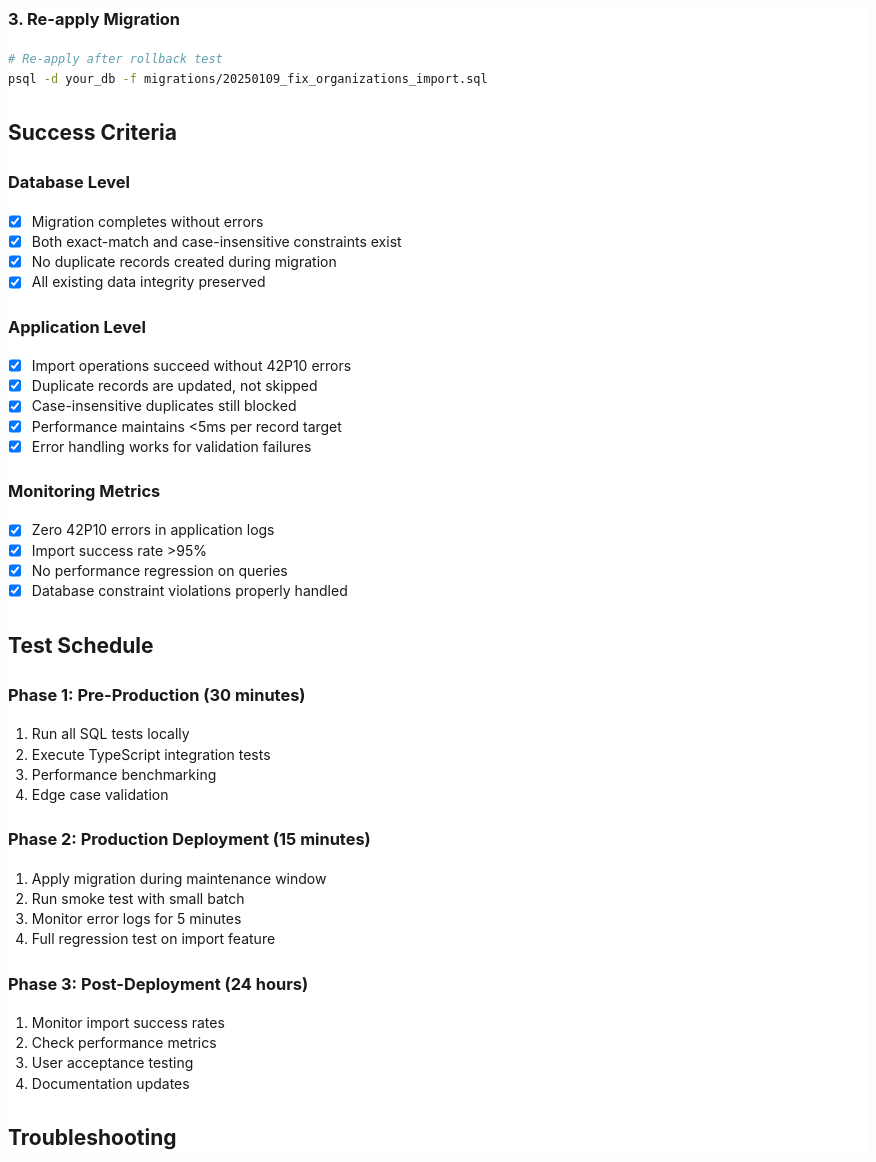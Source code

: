 ### 3. Re-apply Migration
```bash
# Re-apply after rollback test
psql -d your_db -f migrations/20250109_fix_organizations_import.sql
```

## Success Criteria

### Database Level
- [x] Migration completes without errors
- [x] Both exact-match and case-insensitive constraints exist  
- [x] No duplicate records created during migration
- [x] All existing data integrity preserved

### Application Level  
- [x] Import operations succeed without 42P10 errors
- [x] Duplicate records are updated, not skipped
- [x] Case-insensitive duplicates still blocked
- [x] Performance maintains <5ms per record target
- [x] Error handling works for validation failures

### Monitoring Metrics
- [x] Zero 42P10 errors in application logs
- [x] Import success rate >95%
- [x] No performance regression on queries
- [x] Database constraint violations properly handled

## Test Schedule

### Phase 1: Pre-Production (30 minutes)
1. Run all SQL tests locally
2. Execute TypeScript integration tests
3. Performance benchmarking
4. Edge case validation

### Phase 2: Production Deployment (15 minutes)
1. Apply migration during maintenance window
2. Run smoke test with small batch
3. Monitor error logs for 5 minutes
4. Full regression test on import feature

### Phase 3: Post-Deployment (24 hours)
1. Monitor import success rates
2. Check performance metrics
3. User acceptance testing
4. Documentation updates

## Troubleshooting
